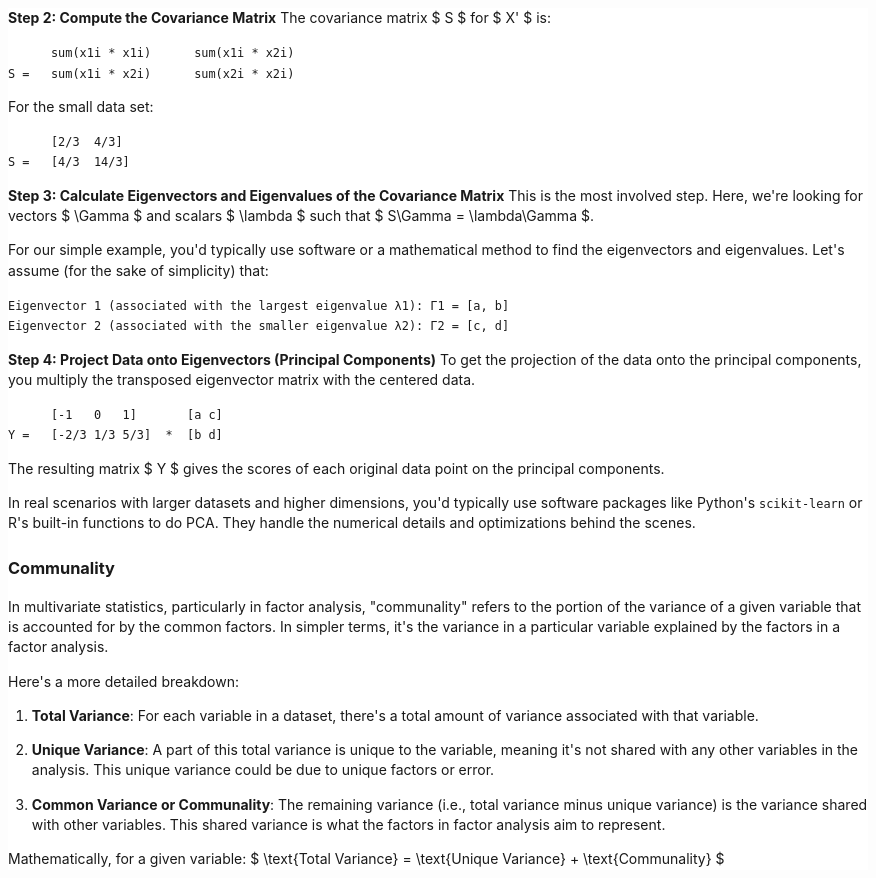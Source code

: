 **Step 2: Compute the Covariance Matrix**
The covariance matrix $ S $ for $ X' $ is:
```
      sum(x1i * x1i)      sum(x1i * x2i)
S =   sum(x1i * x2i)      sum(x2i * x2i)
```
For the small data set:
```
      [2/3  4/3]
S =   [4/3  14/3]
```

**Step 3: Calculate Eigenvectors and Eigenvalues of the Covariance Matrix**
This is the most involved step. Here, we're looking for vectors $ \Gamma $ and scalars $ \lambda $ such that $ S\Gamma = \lambda\Gamma $. 

For our simple example, you'd typically use software or a mathematical method to find the eigenvectors and eigenvalues. Let's assume (for the sake of simplicity) that:
```
Eigenvector 1 (associated with the largest eigenvalue λ1): Γ1 = [a, b]
Eigenvector 2 (associated with the smaller eigenvalue λ2): Γ2 = [c, d]
```

**Step 4: Project Data onto Eigenvectors (Principal Components)**
To get the projection of the data onto the principal components, you multiply the transposed eigenvector matrix with the centered data.
```
      [-1   0   1]       [a c]
Y =   [-2/3 1/3 5/3]  *  [b d]
```
The resulting matrix $ Y $ gives the scores of each original data point on the principal components.

In real scenarios with larger datasets and higher dimensions, you'd typically use software packages like Python's `scikit-learn` or R's built-in functions to do PCA. They handle the numerical details and optimizations behind the scenes.

### Communality
In multivariate statistics, particularly in factor analysis, "communality" refers to the portion of the variance of a given variable that is accounted for by the common factors. In simpler terms, it's the variance in a particular variable explained by the factors in a factor analysis.

Here's a more detailed breakdown:

1. **Total Variance**: For each variable in a dataset, there's a total amount of variance associated with that variable.

2. **Unique Variance**: A part of this total variance is unique to the variable, meaning it's not shared with any other variables in the analysis. This unique variance could be due to unique factors or error.

3. **Common Variance or Communality**: The remaining variance (i.e., total variance minus unique variance) is the variance shared with other variables. This shared variance is what the factors in factor analysis aim to represent. 

Mathematically, for a given variable:
$
\text{Total Variance} = \text{Unique Variance} + \text{Communality}
$
